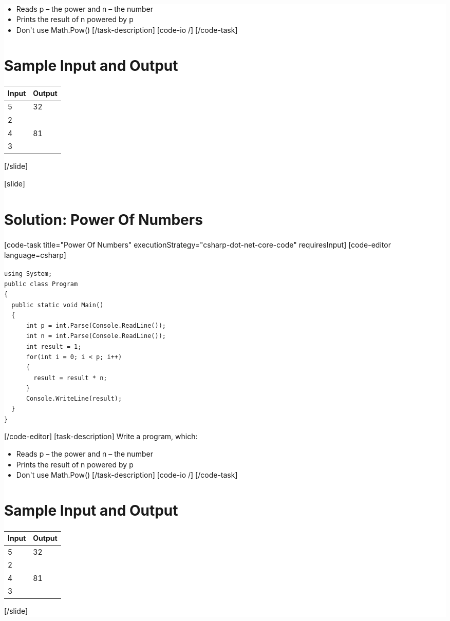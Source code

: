 * Reads p – the power and n – the number
* Prints the result of n powered by p
* Don't use Math.Pow()
[/task-description]
[code-io /]
[/code-task]
# Sample Input and Output
|Input|Output|
|-----|------|
|5|32|
|2||
|4|81|
|3||
[/slide]

[slide]
# Solution: Power Of Numbers
[code-task title="Power Of Numbers" executionStrategy="csharp-dot-net-core-code" requiresInput]
[code-editor language=csharp]
```
using System;
public class Program
{
  public static void Main()
  {
      int p = int.Parse(Console.ReadLine());
      int n = int.Parse(Console.ReadLine());
      int result = 1;
      for(int i = 0; i < p; i++)
      {
        result = result * n;
      }
      Console.WriteLine(result);
  }
}
```
[/code-editor]
[task-description]
Write a program, which:

* Reads p – the power and n – the number
* Prints the result of n powered by p
* Don't use Math.Pow()
[/task-description]
[code-io /]
[/code-task]
# Sample Input and Output
|Input|Output|
|-----|------|
|5|32|
|2||
|4|81|
|3||
[/slide]
